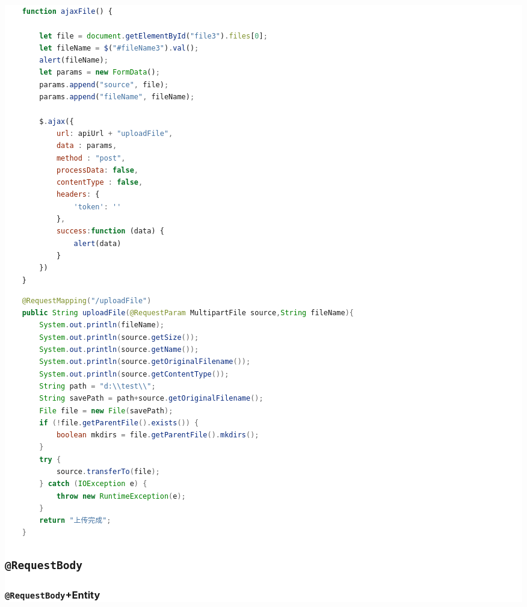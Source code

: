 ```js
    function ajaxFile() {

        let file = document.getElementById("file3").files[0];
        let fileName = $("#fileName3").val();
        alert(fileName);
        let params = new FormData();
        params.append("source", file);
        params.append("fileName", fileName);

        $.ajax({
            url: apiUrl + "uploadFile",
            data : params,
            method : "post",
            processData: false,
            contentType : false,
            headers: {
                'token': ''
            },
            success:function (data) {
                alert(data)
            }
        })
    }
```

```java
    @RequestMapping("/uploadFile")
    public String uploadFile(@RequestParam MultipartFile source,String fileName){
        System.out.println(fileName);
        System.out.println(source.getSize());
        System.out.println(source.getName());
        System.out.println(source.getOriginalFilename());
        System.out.println(source.getContentType());
        String path = "d:\\test\\";
        String savePath = path+source.getOriginalFilename();
        File file = new File(savePath);
        if (!file.getParentFile().exists()) {
            boolean mkdirs = file.getParentFile().mkdirs();
        }
        try {
            source.transferTo(file);
        } catch (IOException e) {
            throw new RuntimeException(e);
        }
        return "上传完成";
    }
```

## `@RequestBody`

### `@RequestBody`+Entity
